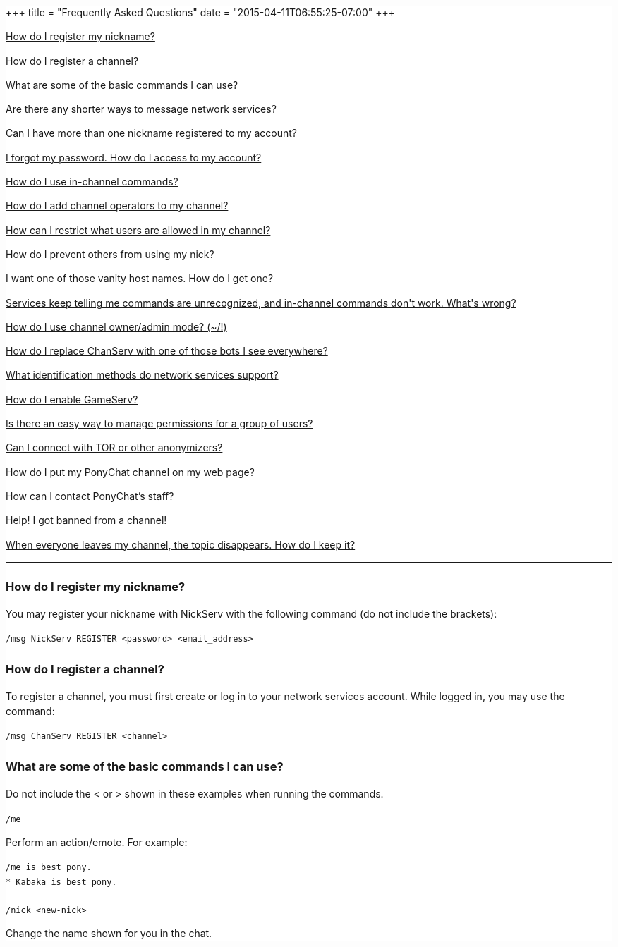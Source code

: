 +++
title = "Frequently Asked Questions"
date = "2015-04-11T06:55:25-07:00"
+++
        <p><a href="#register-nick">How do I register my nickname?</a></p>
        <p><a href="#register-chan">How do I register a channel?</a></p>
        <p><a href="#basic-commands">What are some of the basic commands I can use?</a></p>
        <p><a href="#command-aliases">Are there any shorter ways to message network services?</a></p>
        <p><a href="#group">Can I have more than one nickname registered to my account?</a></p>
        <p><a href="#forgot-password">I forgot my password. How do I access to my account?</a></p>
        <p><a href="#in-channel-commands">How do I use in-channel commands?</a></p>
        <p><a href="#channel-ops">How do I add channel operators to my channel?</a></p>
        <p><a href="#channel-acls">How can I restrict what users are allowed in my channel?</a></p>
        <p><a href="#enforce">How do I prevent others from using my nick?</a></p>
        <p><a href="#vhost">I want one of those vanity host names. How do I get one?</a></p>
        <p><a href="#color-in-commands">Services keep telling me commands are unrecognized, and in-channel commands don't work. What's wrong?</a></p>
        <p><a href="#channel-modes">How do I use channel owner/admin mode? (~/!)</a></p>
        <p><a href="#botserv">How do I replace ChanServ with one of those bots I see everywhere?</a></p>
        <p><a href="#auto-identify">What identification methods do network services support?</a></p>
        <p><a href="#gameserv">How do I enable GameServ?</a></p>
        <p><a href="#groupserv">Is there an easy way to manage permissions for a group of users?</a></p>
        <p><a href="#anonymous">Can I connect with TOR or other anonymizers?</a></p>
        <p><a href="#embed">How do I put my PonyChat channel on my web page?</a></p>
        <p><a href="#contact">How can I contact PonyChat’s staff?</a></p>
        <p><a href="#channel-bans">Help! I got banned from a channel!</a></p>
        <p><a href="#keep-topic">When everyone leaves my channel, the topic disappears. How do I keep it?</a></p>
    <hr><a name="register-nick"></a><h3>How do I register my nickname?</h3><p>You may register your nickname with NickServ with the following command (do not include the brackets):</p>

<pre><code>/msg NickServ REGISTER &lt;password&gt; &lt;email_address&gt;
</code></pre>
<a name="register-chan"></a><h3>How do I register a channel?</h3><p>To register a channel, you must first create or log in to your network services account. While logged in, you may use the command:</p>

<pre><code>/msg ChanServ REGISTER &lt;channel&gt;
</code></pre>
<a name="basic-commands"></a><h3>What are some of the basic commands I can use?</h3><p>Do not include the &lt; or > shown in these examples when running the commands.</p>

<pre><code>/me
</code></pre>

<p>Perform an action/emote. For example:</p>

<pre><code>/me is best pony.
* Kabaka is best pony.

/nick &lt;new-nick&gt;
</code></pre>

<p>Change the name shown for you in the chat.</p>
